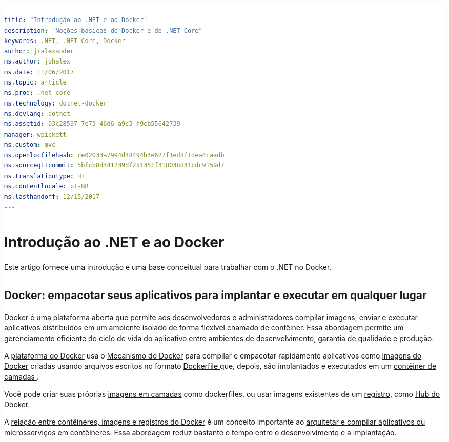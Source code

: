 ```yaml
---
title: "Introdução ao .NET e ao Docker"
description: "Noções básicas do Docker e do .NET Core"
keywords: .NET, .NET Core, Docker
author: jralexander
ms.author: johalex
ms.date: 11/06/2017
ms.topic: article
ms.prod: .net-core
ms.technology: dotnet-docker
ms.devlang: dotnet
ms.assetid: 03c28597-7e73-46d6-a9c3-f9cb55642739
manager: wpickett
ms.custom: mvc
ms.openlocfilehash: ce02033a7994d48494b4e627f1ed8f1dea4caadb
ms.sourcegitcommit: 5bfcb8d341239df251351f318038d31cdc9159d7
ms.translationtype: HT
ms.contentlocale: pt-BR
ms.lasthandoff: 12/15/2017
---
```

# <a name="introduction-to-net-and-docker"></a>Introdução ao .NET e ao Docker

Este artigo fornece uma introdução e uma base conceitual para trabalhar com o .NET no Docker.

## <a name="docker-packaging-your-apps-to-deploy-and-run-anywhere"></a>Docker: empacotar seus aplicativos para implantar e executar em qualquer lugar

[Docker](../../standard/microservices-architecture/container-docker-introduction/docker-defined.md) é uma plataforma aberta que permite aos desenvolvedores e administradores compilar [imagens](https://docs.docker.com/glossary/?term=image), enviar e executar aplicativos distribuídos em um ambiente isolado de forma flexível chamado de [contêiner](https://www.docker.com/what-container). Essa abordagem permite um gerenciamento eficiente do ciclo de vida do aplicativo entre ambientes de desenvolvimento, garantia de qualidade e produção.
 
A [plataforma do Docker](https://docs.docker.com/engine/docker-overview/#the-docker-platform) usa o [Mecanismo do Docker](https://docs.docker.com/engine/docker-overview/#docker-engine) para compilar e empacotar rapidamente aplicativos como [imagens do Docker](https://docs.docker.com/glossary/?term=image) criadas usando arquivos escritos no formato [Dockerfile ](https://docs.docker.com/glossary/?term=Dockerfile) que, depois, são implantados e executados em um [contêiner de camadas ](https://docs.docker.com/engine/userguide/storagedriver/imagesandcontainers/#container-and-layers).

Você pode criar suas próprias [imagens em camadas](https://docs.docker.com/engine/userguide/storagedriver/imagesandcontainers/#images-and-layers) como dockerfiles, ou usar imagens existentes de um [registro](https://docs.docker.com/glossary/?term=registry), como [Hub do Docker](https://docs.docker.com/glossary/?term=Docker%20Hub).

A [relação entre contêineres, imagens e registros do Docker](../../standard/microservices-architecture/container-docker-introduction/docker-containers-images-registries.md) é um conceito importante ao [arquitetar e compilar aplicativos ou microsserviços em contêineres](../../standard/microservices-architecture/architect-microservice-container-applications/index.md). Essa abordagem reduz bastante o tempo entre o desenvolvimento e a implantação.

